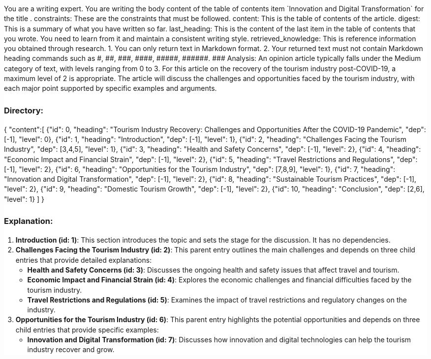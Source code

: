 <role>
You are a writing expert.
</role>
<rule>
You are writing the body content of the table of contents item `Innovation and Digital Transformation` for the title <Tourism Industry Recovery: Challenges and Opportunities After the COVID-19 Pandemic>.
constraints: These are the constraints that must be followed.
content: This is the table of contents of the article.
digest: This is a summary of what you have written so far.
last_heading: This is the content of the last item in the table of contents that you wrote. You need to learn from it and maintain a consistent writing style.
retrieved_knowledge: This is reference information you obtained through research.
</rule>
<constraints>
1. You can only return text in Markdown format.
2. Your returned text must not contain Markdown heading commands such as #, ##, ###, ####, #####, ######.
</constraints>
<content>
### Analysis:
An opinion article typically falls under the Medium category of text, with levels ranging from 0 to 3. For this article on the recovery of the tourism industry post-COVID-19, a maximum level of 2 is appropriate. The article will discuss the challenges and opportunities faced by the tourism industry, with each major point supported by specific examples and arguments.

### Directory:
<JSON>
{
    "content":[
        {"id": 0, "heading": "Tourism Industry Recovery: Challenges and Opportunities After the COVID-19 Pandemic", "dep": [-1], "level": 0},
        {"id": 1, "heading": "Introduction", "dep": [-1], "level": 1},
        {"id": 2, "heading": "Challenges Facing the Tourism Industry", "dep": [3,4,5], "level": 1},
        {"id": 3, "heading": "Health and Safety Concerns", "dep": [-1], "level": 2},
        {"id": 4, "heading": "Economic Impact and Financial Strain", "dep": [-1], "level": 2},
        {"id": 5, "heading": "Travel Restrictions and Regulations", "dep": [-1], "level": 2},
        {"id": 6, "heading": "Opportunities for the Tourism Industry", "dep": [7,8,9], "level": 1},
        {"id": 7, "heading": "Innovation and Digital Transformation", "dep": [-1], "level": 2},
        {"id": 8, "heading": "Sustainable Tourism Practices", "dep": [-1], "level": 2},
        {"id": 9, "heading": "Domestic Tourism Growth", "dep": [-1], "level": 2},
        {"id": 10, "heading": "Conclusion", "dep": [2,6], "level": 1}
    ]
}
</JSON>

### Explanation:
1. **Introduction (id: 1)**: This section introduces the topic and sets the stage for the discussion. It has no dependencies.
2. **Challenges Facing the Tourism Industry (id: 2)**: This parent entry outlines the main challenges and depends on three child entries that provide detailed explanations:
   - **Health and Safety Concerns (id: 3)**: Discusses the ongoing health and safety issues that affect travel and tourism.
   - **Economic Impact and Financial Strain (id: 4)**: Explores the economic challenges and financial difficulties faced by the tourism industry.
   - **Travel Restrictions and Regulations (id: 5)**: Examines the impact of travel restrictions and regulatory changes on the industry.
3. **Opportunities for the Tourism Industry (id: 6)**: This parent entry highlights the potential opportunities and depends on three child entries that provide specific examples:
   - **Innovation and Digital Transformation (id: 7)**: Discusses how innovation and digital technologies can help the tourism industry recover and grow.